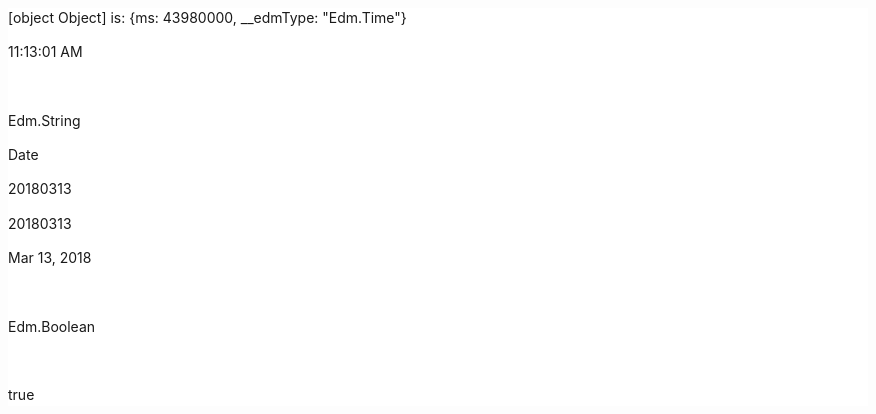 \[object Object\] is: \{ms: 43980000, \_\_edmType: "Edm.Time"\}

</td>
<td valign="top">

11:13:01 AM

</td>
<td valign="top">

 

</td>
</tr>
<tr>
<td valign="top">

Edm.String

</td>
<td valign="top">

Date

</td>
<td valign="top">

20180313

</td>
<td valign="top">

20180313

</td>
<td valign="top">

Mar 13, 2018

</td>
<td valign="top">

 

</td>
</tr>
<tr>
<td valign="top">

Edm.Boolean

</td>
<td valign="top">

 

</td>
<td valign="top">

true

</td>
<td valign="top">
